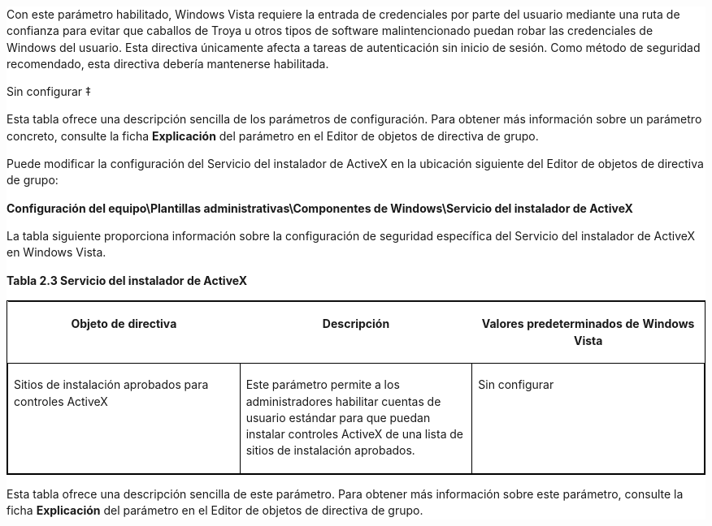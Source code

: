 <td style="border:1px solid black;"><p>Con este parámetro habilitado, Windows Vista requiere la entrada de credenciales por parte del usuario mediante una ruta de confianza para evitar que caballos de Troya u otros tipos de software malintencionado puedan robar las credenciales de Windows del usuario. Esta directiva únicamente afecta a tareas de autenticación sin inicio de sesión. Como método de seguridad recomendado, esta directiva debería mantenerse habilitada.</p></td>
<td style="border:1px solid black;"><p>Sin configurar ‡</p></td>
</tr>  
</tbody>  
</table>
  
Esta tabla ofrece una descripción sencilla de los parámetros de configuración. Para obtener más información sobre un parámetro concreto, consulte la ficha **Explicación** del parámetro en el Editor de objetos de directiva de grupo.
  
Puede modificar la configuración del Servicio del instalador de ActiveX en la ubicación siguiente del Editor de objetos de directiva de grupo:
  
**Configuración del equipo\\Plantillas administrativas\\Componentes de Windows\\Servicio del instalador de ActiveX**
  
La tabla siguiente proporciona información sobre la configuración de seguridad específica del Servicio del instalador de ActiveX en Windows Vista.
  
**Tabla 2.3 Servicio del instalador de ActiveX**

<p> </p>
<table style="border:1px solid black;">  
<colgroup>  
<col width="33%" />  
<col width="33%" />  
<col width="33%" />  
</colgroup>  
<thead>  
<tr class="header">  
<th><p>Objeto de directiva</p></th>  
<th><p>Descripción</p></th>  
<th><p>Valores predeterminados de Windows Vista</p></th>  
</tr>  
</thead>  
<tbody>  
<tr class="odd">
<td style="border:1px solid black;"><p>Sitios de instalación aprobados para controles ActiveX</p></td>
<td style="border:1px solid black;"><p>Este parámetro permite a los administradores habilitar cuentas de usuario estándar para que puedan instalar controles ActiveX de una lista de sitios de instalación aprobados.</p></td>
<td style="border:1px solid black;"><p>Sin configurar</p></td>
</tr>  
</tbody>  
</table>
  
Esta tabla ofrece una descripción sencilla de este parámetro. Para obtener más información sobre este parámetro, consulte la ficha **Explicación** del parámetro en el Editor de objetos de directiva de grupo.
  